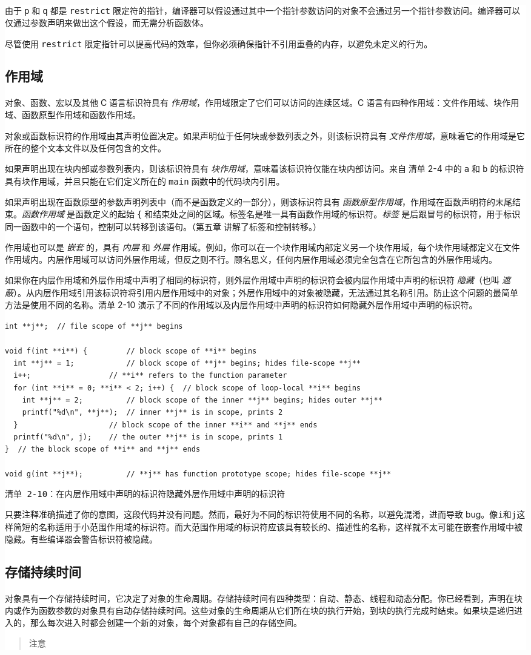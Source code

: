 由于 <samp class="SANS_TheSansMonoCd_W5Regular_11">p</samp> 和 <samp class="SANS_TheSansMonoCd_W5Regular_11">q</samp> 都是 <samp class="SANS_TheSansMonoCd_W5Regular_11">restrict</samp> 限定符的指针，编译器可以假设通过其中一个指针参数访问的对象不会通过另一个指针参数访问。编译器可以仅通过参数声明来做出这个假设，而无需分析函数体。

尽管使用 <samp class="SANS_TheSansMonoCd_W5Regular_11">restrict</samp> 限定指针可以提高代码的效率，但你必须确保指针不引用重叠的内存，以避免未定义的行为。

## <samp class="SANS_Futura_Std_Bold_B_11">作用域</samp>

对象、函数、宏以及其他 C 语言标识符具有 *作用域*，作用域限定了它们可以访问的连续区域。C 语言有四种作用域：文件作用域、块作用域、函数原型作用域和函数作用域。

对象或函数标识符的作用域由其声明位置决定。如果声明位于任何块或参数列表之外，则该标识符具有 *文件作用域*，意味着它的作用域是它所在的整个文本文件以及任何包含的文件。

如果声明出现在块内部或参数列表内，则该标识符具有 *块作用域*，意味着该标识符仅能在块内部访问。来自 清单 2-4 中的 <samp class="SANS_TheSansMonoCd_W5Regular_11">a</samp> 和 <samp class="SANS_TheSansMonoCd_W5Regular_11">b</samp> 的标识符具有块作用域，并且只能在它们定义所在的 <samp class="SANS_TheSansMonoCd_W5Regular_11">main</samp> 函数中的代码块内引用。

如果声明出现在函数原型的参数声明列表中（而不是函数定义的一部分），则该标识符具有 *函数原型作用域*，作用域在函数声明符的末尾结束。*函数作用域* 是函数定义的起始 <samp class="SANS_TheSansMonoCd_W5Regular_11">{</samp> 和结束处之间的区域。标签名是唯一具有函数作用域的标识符。*标签* 是后跟冒号的标识符，用于标识同一函数中的一个语句，控制可以转移到该语句。（第五章 讲解了标签和控制转移。）

作用域也可以是 *嵌套* 的，具有 *内层* 和 *外层* 作用域。例如，你可以在一个块作用域内部定义另一个块作用域，每个块作用域都定义在文件作用域内。内层作用域可以访问外层作用域，但反之则不行。顾名思义，任何内层作用域必须完全包含在它所包含的外层作用域内。

如果你在内层作用域和外层作用域中声明了相同的标识符，则外层作用域中声明的标识符会被内层作用域中声明的标识符 *隐藏*（也叫 *遮蔽*）。从内层作用域引用该标识符将引用内层作用域中的对象；外层作用域中的对象被隐藏，无法通过其名称引用。防止这个问题的最简单方法是使用不同的名称。清单 2-10 演示了不同的作用域以及内层作用域中声明的标识符如何隐藏外层作用域中声明的标识符。

```
int **j**;  // file scope of **j** begins

void f(int **i**) {         // block scope of **i** begins
  int **j** = 1;            // block scope of **j** begins; hides file-scope **j**
  i++;                  // **i** refers to the function parameter
  for (int **i** = 0; **i** < 2; i++) {  // block scope of loop-local **i** begins
    int **j** = 2;          // block scope of the inner **j** begins; hides outer **j**
    printf("%d\n", **j**);  // inner **j** is in scope, prints 2
  }                     // block scope of the inner **i** and **j** ends
  printf("%d\n", j);    // the outer **j** is in scope, prints 1
}  // the block scope of **i** and **j** ends

void g(int **j**);          // **j** has function prototype scope; hides file-scope **j**
```

<samp class="SANS_Futura_Std_Book_Oblique_I_11">清单 2-10：在内层作用域中声明的标识符隐藏外层作用域中声明的标识符</samp>

只要注释准确描述了你的意图，这段代码并没有问题。然而，最好为不同的标识符使用不同的名称，以避免混淆，进而导致 bug。像<samp class="SANS_TheSansMonoCd_W5Regular_11">i</samp>和<samp class="SANS_TheSansMonoCd_W5Regular_11">j</samp>这样简短的名称适用于小范围作用域的标识符。而大范围作用域的标识符应该具有较长的、描述性的名称，这样就不太可能在嵌套作用域中被隐藏。有些编译器会警告标识符被隐藏。

## <samp class="SANS_Futura_Std_Bold_B_11">存储持续时间</samp>

对象具有一个存储持续时间，它决定了对象的生命周期。存储持续时间有四种类型：自动、静态、线程和动态分配。你已经看到，声明在块内或作为函数参数的对象具有自动存储持续时间。这些对象的生命周期从它们所在块的执行开始，到块的执行完成时结束。如果块是递归进入的，那么每次进入时都会创建一个新的对象，每个对象都有自己的存储空间。

> <samp class="SANS_Dogma_OT_Bold_B_15">注意</samp>
